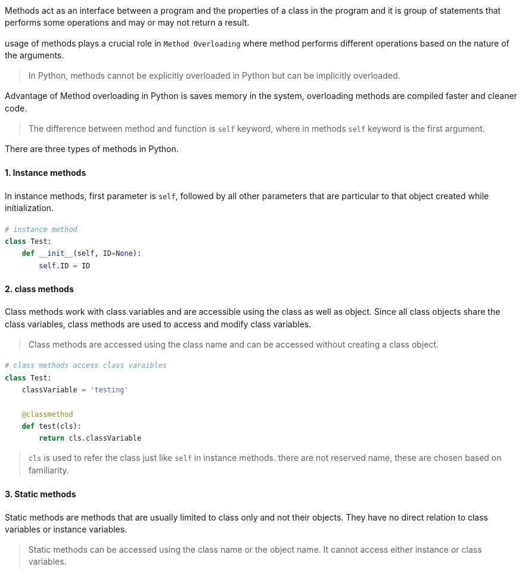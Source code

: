 Methods act as an interface between a program and the properties of a class in the program and it is group of statements that performs some operations and may or may not return a result.

usage of methods plays a crucial role in `Method Overloading` where method performs different operations based on the nature of the arguments.

> In Python, methods cannot be explicitly overloaded in Python but can be implicitly overloaded.

Advantage of Method overloading in Python is saves memory in the system, overloading methods are compiled faster and cleaner code.

> The difference between method and function is `self` keyword, where in methods `self` keyword is the first argument.

There are three types of methods in Python.

#### 1. Instance methods

In instance methods, first parameter is `self`, followed by all other parameters that are particular to that object created while initialization.

```python
# instance method
class Test:
    def __init__(self, ID=None):
        self.ID = ID
```

#### 2. class methods

Class methods work with class variables and are accessible using the class as well as object. Since all class objects share the class variables, class methods are used to access and modify class variables.

> Class methods are accessed using the class name and can be accessed without creating a class object.

```python
# class methods access class varaibles
class Test:
    classVariable = 'testing'

    @classmethod
    def test(cls):
        return cls.classVariable
```

> `cls` is used to refer the class just like `self` in instance methods. there are not reserved name, these are chosen based on familiarity.

#### 3. Static methods

Static methods are methods that are usually limited to class only and not their objects. They have no direct relation to class variables or instance variables.

> Static methods can be accessed using the class name or the object name. It cannot access either instance or class variables.
